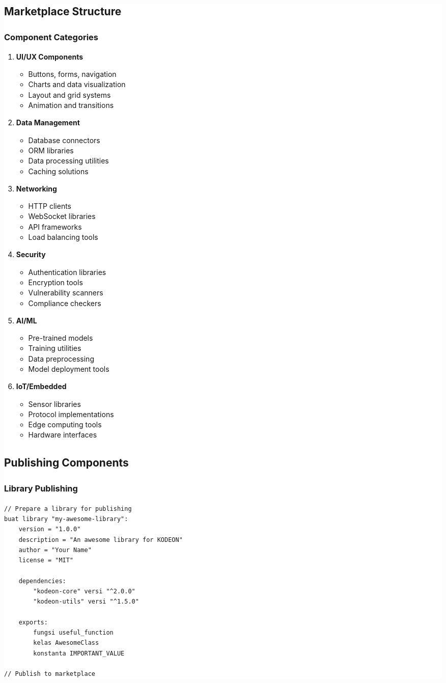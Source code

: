 ## Marketplace Structure

### Component Categories

1. **UI/UX Components**

   - Buttons, forms, navigation
   - Charts and data visualization
   - Layout and grid systems
   - Animation and transitions

2. **Data Management**

   - Database connectors
   - ORM libraries
   - Data processing utilities
   - Caching solutions

3. **Networking**

   - HTTP clients
   - WebSocket libraries
   - API frameworks
   - Load balancing tools

4. **Security**

   - Authentication libraries
   - Encryption tools
   - Vulnerability scanners
   - Compliance checkers

5. **AI/ML**

   - Pre-trained models
   - Training utilities
   - Data preprocessing
   - Model deployment tools

6. **IoT/Embedded**
   - Sensor libraries
   - Protocol implementations
   - Edge computing tools
   - Hardware interfaces

## Publishing Components

### Library Publishing

```kodeon
// Prepare a library for publishing
buat library "my-awesome-library":
    version = "1.0.0"
    description = "An awesome library for KODEON"
    author = "Your Name"
    license = "MIT"

    dependencies:
        "kodeon-core" versi "^2.0.0"
        "kodeon-utils" versi "^1.5.0"

    exports:
        fungsi useful_function
        kelas AwesomeClass
        konstanta IMPORTANT_VALUE

// Publish to marketplace
```